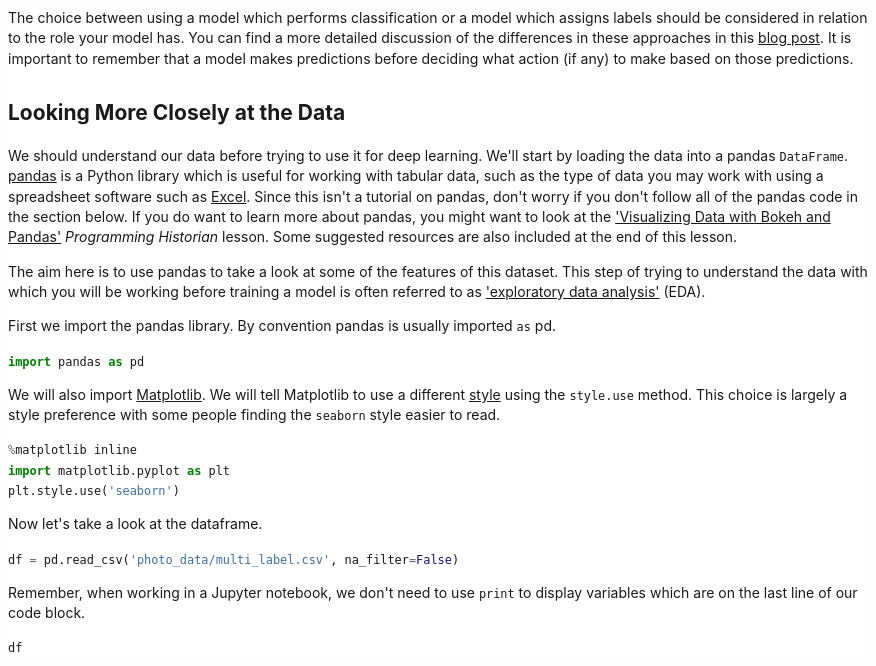 The choice between using a model which performs classification or a model which assigns labels should be considered in relation to the role your model has. You can find a more detailed discussion of the differences in these approaches in this [blog post](https://perma.cc/KL6V-CY6S). It is important to remember that a model makes predictions before deciding what action (if any) to make based on those predictions. 

## Looking More Closely at the Data

We should understand our data before trying to use it for deep learning. We'll start by loading the data into a pandas `DataFrame`. [pandas](https://perma.cc/CL9E-3DKK) is a Python library which is useful for working with tabular data, such as the type of data you may work with using a spreadsheet software such as [Excel](https://perma.cc/MVV3-976L). Since this isn't a tutorial on pandas, don't worry if you don't follow all of the pandas code in the section below. If you do want to learn more about pandas, you might want to look at the ['Visualizing Data with Bokeh and Pandas'](/en/lessons/visualizing-with-bokeh) _Programming Historian_ lesson.  Some suggested resources are also included at the end of this lesson. 

The aim here is to use pandas to take a look at some of the features of this dataset. This step of trying to understand the data with which you will be working before training a model is often referred to as ['exploratory data analysis'](https://perma.cc/4RVF-3LKQ) (EDA). 

First we import the pandas library. By convention pandas is usually imported `as` pd.


```python
import pandas as pd
```

We will also import [Matplotlib](https://perma.cc/AX3V-X4EC). We will tell Matplotlib to use a different [style](https://perma.cc/37DF-7WKS) using the `style.use` method. This choice is largely a style preference with some people finding the `seaborn` style easier to read.


```python
%matplotlib inline
import matplotlib.pyplot as plt
plt.style.use('seaborn')
```

Now let's take a look at the dataframe.


```python
df = pd.read_csv('photo_data/multi_label.csv', na_filter=False)
```

Remember, when working in a Jupyter notebook, we don't need to use `print` to display variables which are on the last line of our code block. 


```python
df
```

<div class="table-wrapper" markdown="block">
<style scoped>
    .dataframe tbody tr th:only-of-type {
        vertical-align: middle;
    }
